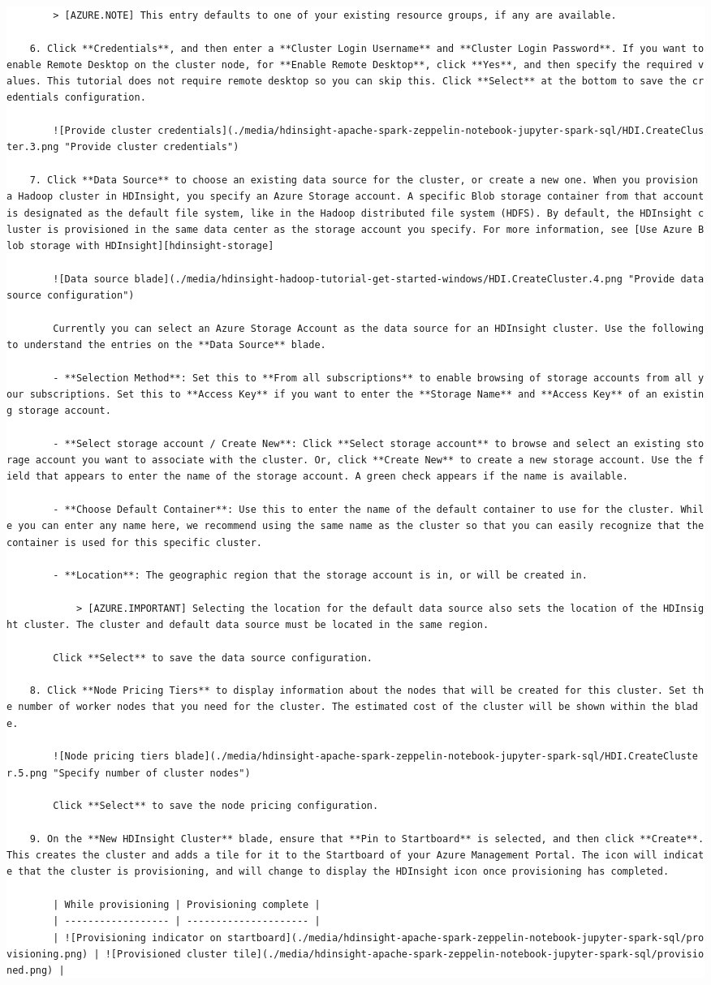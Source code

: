			> [AZURE.NOTE] This entry defaults to one of your existing resource groups, if any are available.
		
		6. Click **Credentials**, and then enter a **Cluster Login Username** and **Cluster Login Password**. If you want to enable Remote Desktop on the cluster node, for **Enable Remote Desktop**, click **Yes**, and then specify the required values. This tutorial does not require remote desktop so you can skip this. Click **Select** at the bottom to save the credentials configuration.
		
			![Provide cluster credentials](./media/hdinsight-apache-spark-zeppelin-notebook-jupyter-spark-sql/HDI.CreateCluster.3.png "Provide cluster credentials")
		
		7. Click **Data Source** to choose an existing data source for the cluster, or create a new one. When you provision a Hadoop cluster in HDInsight, you specify an Azure Storage account. A specific Blob storage container from that account is designated as the default file system, like in the Hadoop distributed file system (HDFS). By default, the HDInsight cluster is provisioned in the same data center as the storage account you specify. For more information, see [Use Azure Blob storage with HDInsight][hdinsight-storage]
		
			![Data source blade](./media/hdinsight-hadoop-tutorial-get-started-windows/HDI.CreateCluster.4.png "Provide data source configuration")
		
			Currently you can select an Azure Storage Account as the data source for an HDInsight cluster. Use the following to understand the entries on the **Data Source** blade.
		
			- **Selection Method**: Set this to **From all subscriptions** to enable browsing of storage accounts from all your subscriptions. Set this to **Access Key** if you want to enter the **Storage Name** and **Access Key** of an existing storage account.
		
			- **Select storage account / Create New**: Click **Select storage account** to browse and select an existing storage account you want to associate with the cluster. Or, click **Create New** to create a new storage account. Use the field that appears to enter the name of the storage account. A green check appears if the name is available.
		
			- **Choose Default Container**: Use this to enter the name of the default container to use for the cluster. While you can enter any name here, we recommend using the same name as the cluster so that you can easily recognize that the container is used for this specific cluster.
		
			- **Location**: The geographic region that the storage account is in, or will be created in.
		
				> [AZURE.IMPORTANT] Selecting the location for the default data source also sets the location of the HDInsight cluster. The cluster and default data source must be located in the same region.
		
			Click **Select** to save the data source configuration.
		
		8. Click **Node Pricing Tiers** to display information about the nodes that will be created for this cluster. Set the number of worker nodes that you need for the cluster. The estimated cost of the cluster will be shown within the blade.
		
			![Node pricing tiers blade](./media/hdinsight-apache-spark-zeppelin-notebook-jupyter-spark-sql/HDI.CreateCluster.5.png "Specify number of cluster nodes")
		
			Click **Select** to save the node pricing configuration.
		
		9. On the **New HDInsight Cluster** blade, ensure that **Pin to Startboard** is selected, and then click **Create**. This creates the cluster and adds a tile for it to the Startboard of your Azure Management Portal. The icon will indicate that the cluster is provisioning, and will change to display the HDInsight icon once provisioning has completed.
		
			| While provisioning | Provisioning complete |
			| ------------------ | --------------------- |
			| ![Provisioning indicator on startboard](./media/hdinsight-apache-spark-zeppelin-notebook-jupyter-spark-sql/provisioning.png) | ![Provisioned cluster tile](./media/hdinsight-apache-spark-zeppelin-notebook-jupyter-spark-sql/provisioned.png) |
		